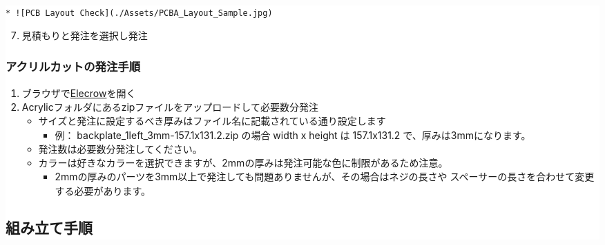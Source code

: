     * ![PCB Layout Check](./Assets/PCBA_Layout_Sample.jpg)
7. 見積もりと発注を選択し発注

### アクリルカットの発注手順

1. ブラウザで[Elecrow](https://www.elecrow.com/acrylic-cutting.html)を開く
2. Acrylicフォルダにあるzipファイルをアップロードして必要数分発注
    * サイズと発注に設定するべき厚みはファイル名に記載されている通り設定します
      * 例： backplate_1left_3mm-157.1x131.2.zip の場合 width x height は 157.1x131.2
        で、厚みは3mmになります。
    * 発注数は必要数分発注してください。
    * カラーは好きなカラーを選択できますが、2mmの厚みは発注可能な色に制限があるため注意。
      * 2mmの厚みのパーツを3mm以上で発注しても問題ありませんが、その場合はネジの長さや
        スペーサーの長さを合わせて変更する必要があります。

## 組み立て手順

